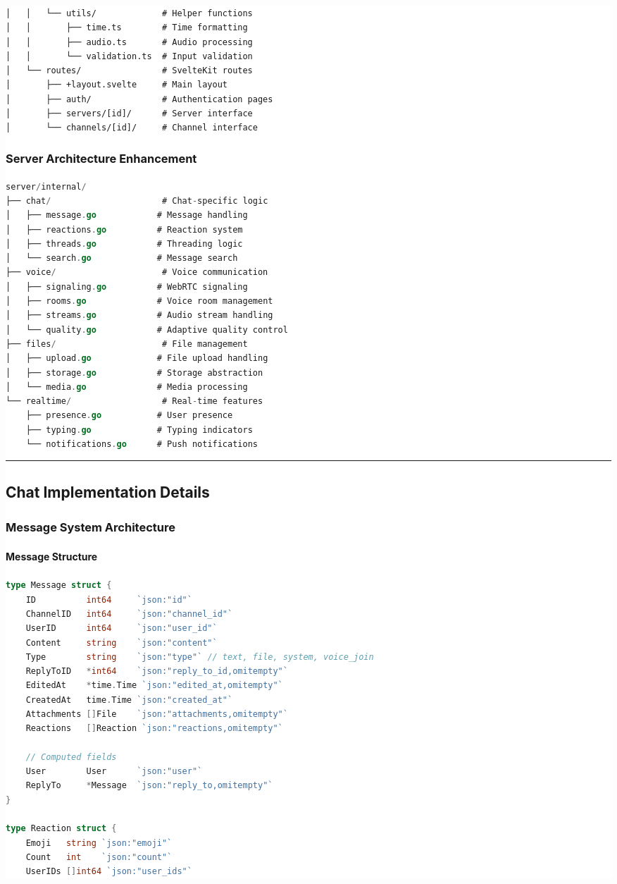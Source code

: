 ```
│   │   └── utils/             # Helper functions
│   │       ├── time.ts        # Time formatting
│   │       ├── audio.ts       # Audio processing
│   │       └── validation.ts  # Input validation
│   └── routes/                # SvelteKit routes
│       ├── +layout.svelte     # Main layout
│       ├── auth/              # Authentication pages
│       ├── servers/[id]/      # Server interface
│       └── channels/[id]/     # Channel interface
```

### Server Architecture Enhancement
```go
server/internal/
├── chat/                      # Chat-specific logic
│   ├── message.go            # Message handling
│   ├── reactions.go          # Reaction system
│   ├── threads.go            # Threading logic
│   └── search.go             # Message search
├── voice/                     # Voice communication
│   ├── signaling.go          # WebRTC signaling
│   ├── rooms.go              # Voice room management
│   ├── streams.go            # Audio stream handling
│   └── quality.go            # Adaptive quality control
├── files/                     # File management
│   ├── upload.go             # File upload handling
│   ├── storage.go            # Storage abstraction
│   └── media.go              # Media processing
└── realtime/                  # Real-time features
    ├── presence.go           # User presence
    ├── typing.go             # Typing indicators
    └── notifications.go      # Push notifications
```

---

## Chat Implementation Details

### Message System Architecture

#### Message Structure
```go
type Message struct {
    ID          int64     `json:"id"`
    ChannelID   int64     `json:"channel_id"`
    UserID      int64     `json:"user_id"`
    Content     string    `json:"content"`
    Type        string    `json:"type"` // text, file, system, voice_join
    ReplyToID   *int64    `json:"reply_to_id,omitempty"`
    EditedAt    *time.Time `json:"edited_at,omitempty"`
    CreatedAt   time.Time `json:"created_at"`
    Attachments []File    `json:"attachments,omitempty"`
    Reactions   []Reaction `json:"reactions,omitempty"`
    
    // Computed fields
    User        User      `json:"user"`
    ReplyTo     *Message  `json:"reply_to,omitempty"`
}

type Reaction struct {
    Emoji   string `json:"emoji"`
    Count   int    `json:"count"`
    UserIDs []int64 `json:"user_ids"`
```